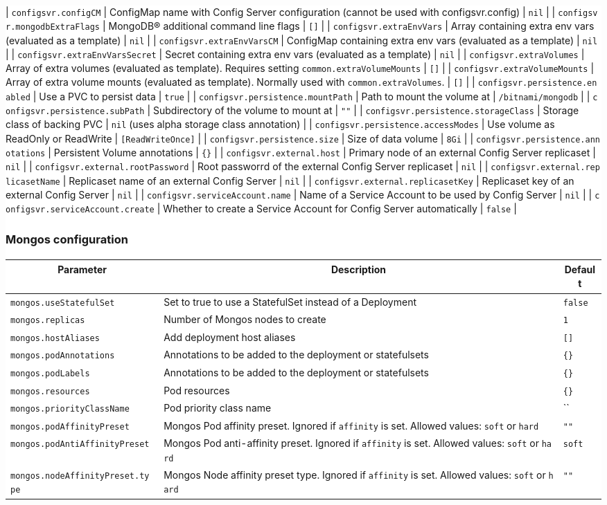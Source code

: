 | `configsvr.configCM`                  | ConfigMap name with Config Server configuration (cannot be used with configsvr.config)                  | `nil`                                       |
| `configsvr.mongodbExtraFlags`         | MongoDB&reg; additional command line flags                                                              | `[]`                                        |
| `configsvr.extraEnvVars`              | Array containing extra env vars (evaluated as a template)                                               | `nil`                                       |
| `configsvr.extraEnvVarsCM`            | ConfigMap containing extra env vars (evaluated as a template)                                           | `nil`                                       |
| `configsvr.extraEnvVarsSecret`        | Secret containing extra env vars (evaluated as a template)                                              | `nil`                                       |
| `configsvr.extraVolumes`              | Array of extra volumes (evaluated as template). Requires setting `common.extraVolumeMounts`             | `[]`                                        |
| `configsvr.extraVolumeMounts`         | Array of extra volume mounts (evaluated as template). Normally used with `common.extraVolumes`.         | `[]`                                        |
| `configsvr.persistence.enabled`       | Use a PVC to persist data                                                                               | `true`                                      |
| `configsvr.persistence.mountPath`     | Path to mount the volume at                                                                             | `/bitnami/mongodb`                          |
| `configsvr.persistence.subPath`       | Subdirectory of the volume to mount at                                                                  | `""`                                        |
| `configsvr.persistence.storageClass`  | Storage class of backing PVC                                                                            | `nil` (uses alpha storage class annotation) |
| `configsvr.persistence.accessModes`   | Use volume as ReadOnly or ReadWrite                                                                     | `[ReadWriteOnce]`                           |
| `configsvr.persistence.size`          | Size of data volume                                                                                     | `8Gi`                                       |
| `configsvr.persistence.annotations`   | Persistent Volume annotations                                                                           | `{}`                                        |
| `configsvr.external.host`             | Primary node of an external Config Server replicaset                                                    | `nil`                                       |
| `configsvr.external.rootPassword`     | Root passworrd of the external Config Server replicaset                                                 | `nil`                                       |
| `configsvr.external.replicasetName`   | Replicaset name of an external Config Server                                                            | `nil`                                       |
| `configsvr.external.replicasetKey`    | Replicaset key of an external Config Server                                                             | `nil`                                       |
| `configsvr.serviceAccount.name`       | Name of a Service Account to be used by Config Server                                                   | `nil`                                       |
| `configsvr.serviceAccount.create`     | Whether to create a Service Account for Config Server automatically                                     | `false`                                     |

### Mongos configuration

| Parameter                          | Description                                                                                      | Default                        |
|------------------------------------|--------------------------------------------------------------------------------------------------|--------------------------------|
| `mongos.useStatefulSet`            | Set to true to use a StatefulSet instead of a Deployment                                         | `false`                        |
| `mongos.replicas`                  | Number of Mongos nodes to create                                                                 | `1`                            |
| `mongos.hostAliases`               | Add deployment host aliases                                                                      | `[]`                           |
| `mongos.podAnnotations`            | Annotations to be added to the deployment or statefulsets                                        | `{}`                           |
| `mongos.podLabels`                 | Annotations to be added to the deployment or statefulsets                                        | `{}`                           |
| `mongos.resources`                 | Pod resources                                                                                    | `{}`                           |
| `mongos.priorityClassName`         | Pod priority class name                                                                          | ``                             |
| `mongos.podAffinityPreset`         | Mongos Pod affinity preset. Ignored if `affinity` is set. Allowed values: `soft` or `hard`       | `""`                           |
| `mongos.podAntiAffinityPreset`     | Mongos Pod anti-affinity preset. Ignored if `affinity` is set. Allowed values: `soft` or `hard`  | `soft`                         |
| `mongos.nodeAffinityPreset.type`   | Mongos Node affinity preset type. Ignored if `affinity` is set. Allowed values: `soft` or `hard` | `""`                           |